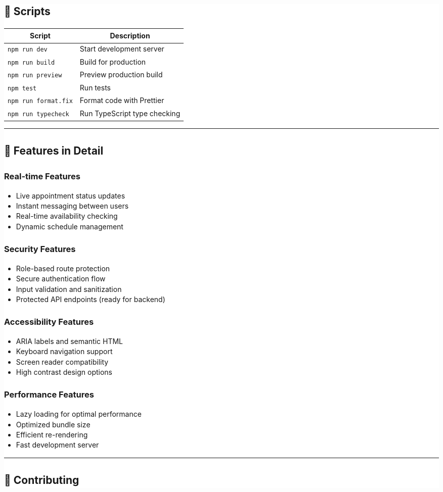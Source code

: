 ## 📜 Scripts

| Script               | Description                  |
| -------------------- | ---------------------------- |
| `npm run dev`        | Start development server     |
| `npm run build`      | Build for production         |
| `npm run preview`    | Preview production build     |
| `npm test`           | Run tests                    |
| `npm run format.fix` | Format code with Prettier    |
| `npm run typecheck`  | Run TypeScript type checking |

---

## 🌟 Features in Detail

### **Real-time Features**

- Live appointment status updates
- Instant messaging between users
- Real-time availability checking
- Dynamic schedule management

### **Security Features**

- Role-based route protection
- Secure authentication flow
- Input validation and sanitization
- Protected API endpoints (ready for backend)

### **Accessibility Features**

- ARIA labels and semantic HTML
- Keyboard navigation support
- Screen reader compatibility
- High contrast design options

### **Performance Features**

- Lazy loading for optimal performance
- Optimized bundle size
- Efficient re-rendering
- Fast development server

---

## 🤝 Contributing
